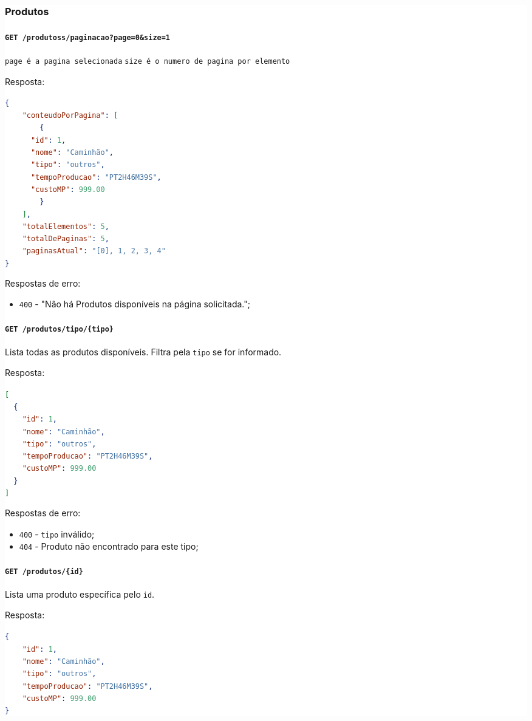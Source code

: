 ### Produtos

#### `GET /produtoss/paginacao?page=0&size=1`
`page é a pagina selecionada`
`size é o numero de pagina por elemento`

Resposta:
````json
{
	"conteudoPorPagina": [
		{
      "id": 1,
      "nome": "Caminhão",
      "tipo": "outros",
      "tempoProducao": "PT2H46M39S",
      "custoMP": 999.00
		}
	],
	"totalElementos": 5,
	"totalDePaginas": 5,
	"paginasAtual": "[0], 1, 2, 3, 4"
}
````

Respostas de erro:
* `400` - "Não há Produtos disponíveis na página solicitada.";

#### `GET /produtos/tipo/{tipo}`
Lista todas as produtos disponíveis. Filtra pela `tipo` se for informado.

Resposta:
````json
[
  {
    "id": 1,
    "nome": "Caminhão",
    "tipo": "outros",
    "tempoProducao": "PT2H46M39S",
    "custoMP": 999.00
  }
]
````

Respostas de erro:
* `400` - `tipo` inválido;
* `404` - Produto não encontrado para este tipo;

#### `GET /produtos/{id}`
Lista uma produto específica pelo `id`.

Resposta:
````json
{
	"id": 1,
	"nome": "Caminhão",
	"tipo": "outros",
	"tempoProducao": "PT2H46M39S",
	"custoMP": 999.00
}
````
